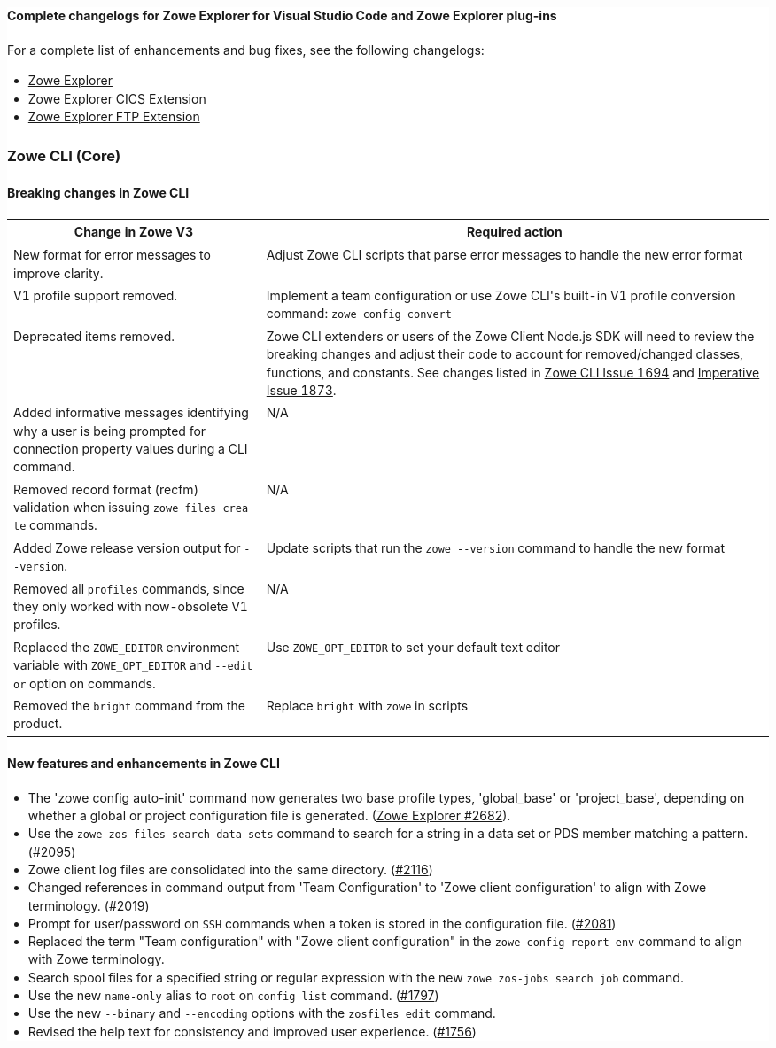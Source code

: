 #### Complete changelogs for Zowe Explorer for Visual Studio Code and Zowe Explorer plug-ins

For a complete list of enhancements and bug fixes, see the following changelogs:

- [Zowe Explorer](https://github.com/zowe/zowe-explorer-vscode/blob/main/packages/zowe-explorer/CHANGELOG.md)
- [Zowe Explorer CICS Extension](https://github.com/zowe/cics-for-zowe-client/blob/main/packages/vsce/CHANGELOG.md)
- [Zowe Explorer FTP Extension](https://github.com/zowe/zowe-explorer-vscode/blob/main/packages/zowe-explorer-ftp-extension/CHANGELOG.md)

### Zowe CLI (Core)

#### Breaking changes in Zowe CLI

| Change in Zowe V3 | Required action|
|-|-|
|New format for error messages to improve clarity. |Adjust Zowe CLI scripts that parse error messages to handle the new error format|
|V1 profile support removed.|Implement a team configuration or use Zowe CLI's built-in V1 profile conversion command: `zowe config convert`|
|Deprecated items removed. |Zowe CLI extenders or users of the Zowe Client Node.js SDK will need to review the breaking changes and adjust their code to account for removed/changed classes, functions, and constants. See changes listed in [Zowe CLI Issue 1694](https://github.com/zowe/zowe-cli/issues/1694) and [Imperative Issue 1873](https://github.com/zowe/zowe-cli/issues/1873).|
| Added informative messages identifying why a user is being prompted for connection property values during a CLI command.| N/A |
| Removed record format (recfm) validation when issuing `zowe files create` commands. |N/A|
| Added Zowe release version output for `--version`.| Update scripts that run the `zowe --version` command to handle the new format|
| Removed all `profiles` commands, since they only worked with now-obsolete V1 profiles.| N/A |
| Replaced the `ZOWE_EDITOR` environment variable with `ZOWE_OPT_EDITOR` and `--editor` option on commands.|Use `ZOWE_OPT_EDITOR` to set your default text editor |
| Removed the `bright` command from the product.| Replace `bright` with `zowe` in scripts |

#### New features and enhancements in Zowe CLI

- The 'zowe config auto-init' command now generates two base profile types, 'global_base' or 'project_base', depending on whether a global or project configuration file is generated. ([Zowe Explorer #2682](https://github.com/zowe/zowe-explorer-vscode/issues/2682)).
- Use the `zowe zos-files search data-sets` command to search for a string in a data set or PDS member matching a pattern. ([#2095](https://github.com/zowe/zowe-cli/issues/2095))
- Zowe client log files are consolidated into the same directory. ([#2116](https://github.com/zowe/zowe-cli/issues/2116))
- Changed references in command output from 'Team Configuration' to 'Zowe client configuration' to align with Zowe terminology. ([#2019](https://github.com/zowe/zowe-cli/issues/2019))
- Prompt for user/password on `SSH` commands when a token is stored in the configuration file. ([#2081](https://github.com/zowe/zowe-cli/pull/2081))
- Replaced the term "Team configuration" with "Zowe client configuration" in the `zowe config report-env` command to align with Zowe terminology.
- Search spool files for a specified string or regular expression with the new `zowe zos-jobs search job` command.
- Use the new `name-only` alias to `root` on `config list` command. ([#1797](https://github.com/zowe/zowe-cli/issues/1797))
- Use the new `--binary` and `--encoding` options with the `zosfiles edit` command.
- Revised the help text for consistency and improved user experience. ([#1756](https://github.com/zowe/zowe-cli/issues/1756))
